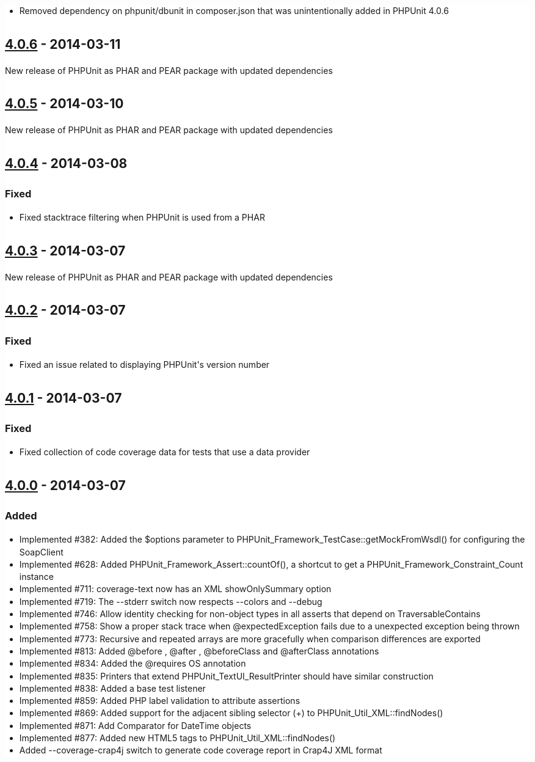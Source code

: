 * Removed dependency on  phpunit/dbunit  in  composer.json  that was unintentionally added in PHPUnit 4.0.6

## [4.0.6] - 2014-03-11

New release of PHPUnit as PHAR and PEAR package with updated dependencies

## [4.0.5] - 2014-03-10

New release of PHPUnit as PHAR and PEAR package with updated dependencies

## [4.0.4] - 2014-03-08

### Fixed

* Fixed stacktrace filtering when PHPUnit is used from a PHAR

## [4.0.3] - 2014-03-07

New release of PHPUnit as PHAR and PEAR package with updated dependencies

## [4.0.2] - 2014-03-07

### Fixed

* Fixed an issue related to displaying PHPUnit's version number

## [4.0.1] - 2014-03-07

### Fixed

* Fixed collection of code coverage data for tests that use a data provider

## [4.0.0] - 2014-03-07

### Added

* Implemented #382: Added the  $options  parameter to  PHPUnit_Framework_TestCase::getMockFromWsdl()  for configuring the  SoapClient 
* Implemented #628: Added  PHPUnit_Framework_Assert::countOf(), a shortcut to get a  PHPUnit_Framework_Constraint_Count  instance
* Implemented #711:  coverage-text  now has an XML  showOnlySummary  option
* Implemented #719: The  --stderr  switch now respects  --colors  and  --debug 
* Implemented #746: Allow identity checking for non-object types in all asserts that depend on  TraversableContains 
* Implemented #758: Show a proper stack trace when @expectedException fails due to a unexpected exception being thrown
* Implemented #773: Recursive and repeated arrays are more gracefully when comparison differences are exported
* Implemented #813: Added  @before ,  @after ,  @beforeClass  and  @afterClass  annotations
* Implemented #834: Added the  @requires OS  annotation
* Implemented #835: Printers that extend  PHPUnit_TextUI_ResultPrinter  should have similar construction
* Implemented #838: Added a base test listener
* Implemented #859: Added PHP label validation to attribute assertions
* Implemented #869: Added support for the adjacent sibling selector (+) to  PHPUnit_Util_XML::findNodes() 
* Implemented #871: Add Comparator for DateTime objects
* Implemented #877: Added new HTML5 tags to  PHPUnit_Util_XML::findNodes() 
* Added  --coverage-crap4j  switch to generate code coverage report in Crap4J XML format

[4.0.20]: https://github.com/sebastianbergmann/phpunit/compare/4.0.19...4.0.20
[4.0.19]: https://github.com/sebastianbergmann/phpunit/compare/4.0.18...4.0.19
[4.0.18]: https://github.com/sebastianbergmann/phpunit/compare/4.0.17...4.0.18
[4.0.17]: https://github.com/sebastianbergmann/phpunit/compare/4.0.16...4.0.17
[4.0.16]: https://github.com/sebastianbergmann/phpunit/compare/4.0.15...4.0.16
[4.0.15]: https://github.com/sebastianbergmann/phpunit/compare/4.0.14...4.0.15
[4.0.14]: https://github.com/sebastianbergmann/phpunit/compare/4.0.13...4.0.14
[4.0.13]: https://github.com/sebastianbergmann/phpunit/compare/4.0.12...4.0.13
[4.0.12]: https://github.com/sebastianbergmann/phpunit/compare/4.0.11...4.0.12
[4.0.11]: https://github.com/sebastianbergmann/phpunit/compare/4.0.10...4.0.11
[4.0.10]: https://github.com/sebastianbergmann/phpunit/compare/4.0.9...4.0.10
[4.0.9]: https://github.com/sebastianbergmann/phpunit/compare/4.0.8...4.0.9
[4.0.8]: https://github.com/sebastianbergmann/phpunit/compare/4.0.7...4.0.8
[4.0.7]: https://github.com/sebastianbergmann/phpunit/compare/4.0.6...4.0.7
[4.0.6]: https://github.com/sebastianbergmann/phpunit/compare/4.0.5...4.0.6
[4.0.5]: https://github.com/sebastianbergmann/phpunit/compare/4.0.4...4.0.5
[4.0.4]: https://github.com/sebastianbergmann/phpunit/compare/4.0.3...4.0.4
[4.0.3]: https://github.com/sebastianbergmann/phpunit/compare/4.0.2...4.0.3
[4.0.2]: https://github.com/sebastianbergmann/phpunit/compare/4.0.1...4.0.2
[4.0.1]: https://github.com/sebastianbergmann/phpunit/compare/4.0.0...4.0.1
[4.0.0]: https://github.com/sebastianbergmann/phpunit/compare/3.7...4.0.0
